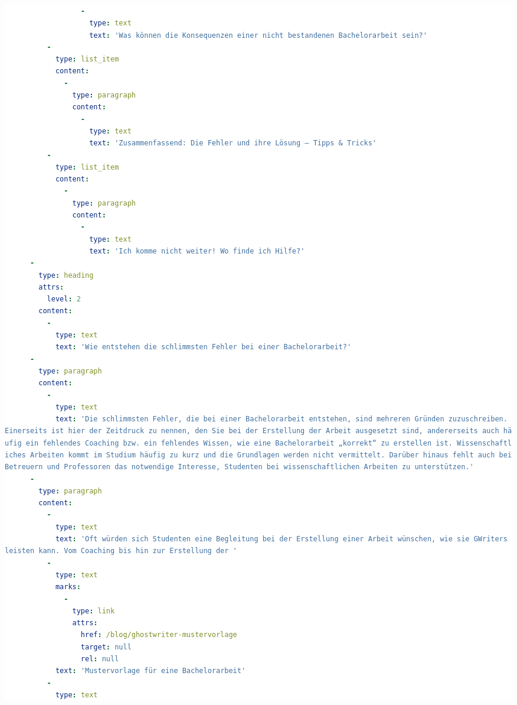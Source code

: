 ```yaml
                  -
                    type: text
                    text: 'Was können die Konsequenzen einer nicht bestandenen Bachelorarbeit sein?'
          -
            type: list_item
            content:
              -
                type: paragraph
                content:
                  -
                    type: text
                    text: 'Zusammenfassend: Die Fehler und ihre Lösung – Tipps & Tricks'
          -
            type: list_item
            content:
              -
                type: paragraph
                content:
                  -
                    type: text
                    text: 'Ich komme nicht weiter! Wo finde ich Hilfe?'
      -
        type: heading
        attrs:
          level: 2
        content:
          -
            type: text
            text: 'Wie entstehen die schlimmsten Fehler bei einer Bachelorarbeit?'
      -
        type: paragraph
        content:
          -
            type: text
            text: 'Die schlimmsten Fehler, die bei einer Bachelorarbeit entstehen, sind mehreren Gründen zuzuschreiben. Einerseits ist hier der Zeitdruck zu nennen, den Sie bei der Erstellung der Arbeit ausgesetzt sind, andererseits auch häufig ein fehlendes Coaching bzw. ein fehlendes Wissen, wie eine Bachelorarbeit „korrekt“ zu erstellen ist. Wissenschaftliches Arbeiten kommt im Studium häufig zu kurz und die Grundlagen werden nicht vermittelt. Darüber hinaus fehlt auch bei Betreuern und Professoren das notwendige Interesse, Studenten bei wissenschaftlichen Arbeiten zu unterstützen.'
      -
        type: paragraph
        content:
          -
            type: text
            text: 'Oft würden sich Studenten eine Begleitung bei der Erstellung einer Arbeit wünschen, wie sie GWriters leisten kann. Vom Coaching bis hin zur Erstellung der '
          -
            type: text
            marks:
              -
                type: link
                attrs:
                  href: /blog/ghostwriter-mustervorlage
                  target: null
                  rel: null
            text: 'Mustervorlage für eine Bachelorarbeit'
          -
            type: text
```